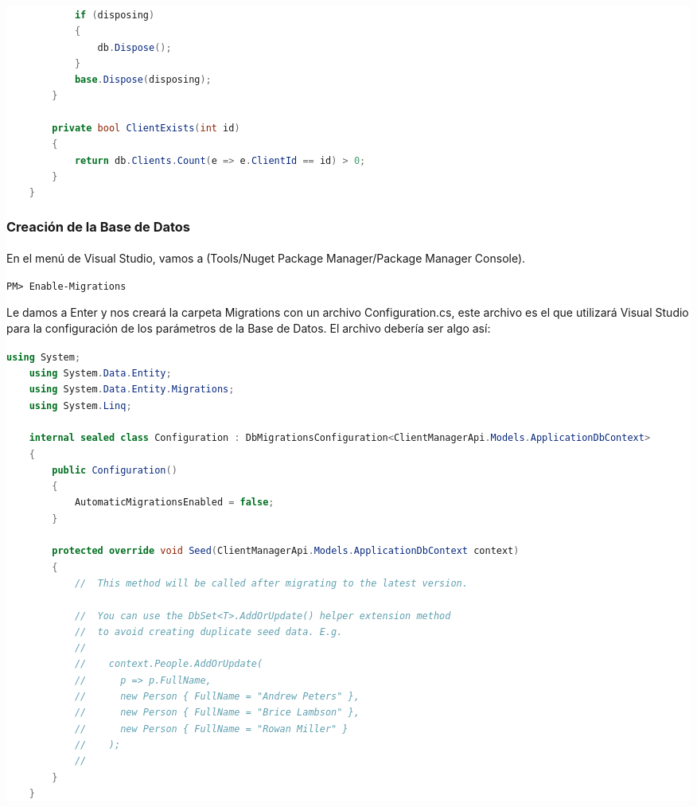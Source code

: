 ```c#
            if (disposing)
            {
                db.Dispose();
            }
            base.Dispose(disposing);
        }

        private bool ClientExists(int id)
        {
            return db.Clients.Count(e => e.ClientId == id) > 0;
        }
    }
```

### Creación de la **Base de Datos**

En el menú de Visual Studio, vamos a (Tools/Nuget Package Manager/Package Manager Console).

```
PM> Enable-Migrations
```

Le damos a Enter y nos creará la carpeta Migrations con un archivo Configuration.cs, este archivo es el que utilizará Visual Studio para la configuración de los parámetros de la Base de Datos. El archivo debería ser algo así:

```c#
using System;
    using System.Data.Entity;
    using System.Data.Entity.Migrations;
    using System.Linq;

    internal sealed class Configuration : DbMigrationsConfiguration<ClientManagerApi.Models.ApplicationDbContext>
    {
        public Configuration()
        {
            AutomaticMigrationsEnabled = false;
        }

        protected override void Seed(ClientManagerApi.Models.ApplicationDbContext context)
        {
            //  This method will be called after migrating to the latest version.

            //  You can use the DbSet<T>.AddOrUpdate() helper extension method 
            //  to avoid creating duplicate seed data. E.g.
            //
            //    context.People.AddOrUpdate(
            //      p => p.FullName,
            //      new Person { FullName = "Andrew Peters" },
            //      new Person { FullName = "Brice Lambson" },
            //      new Person { FullName = "Rowan Miller" }
            //    );
            //
        }
    }
```
